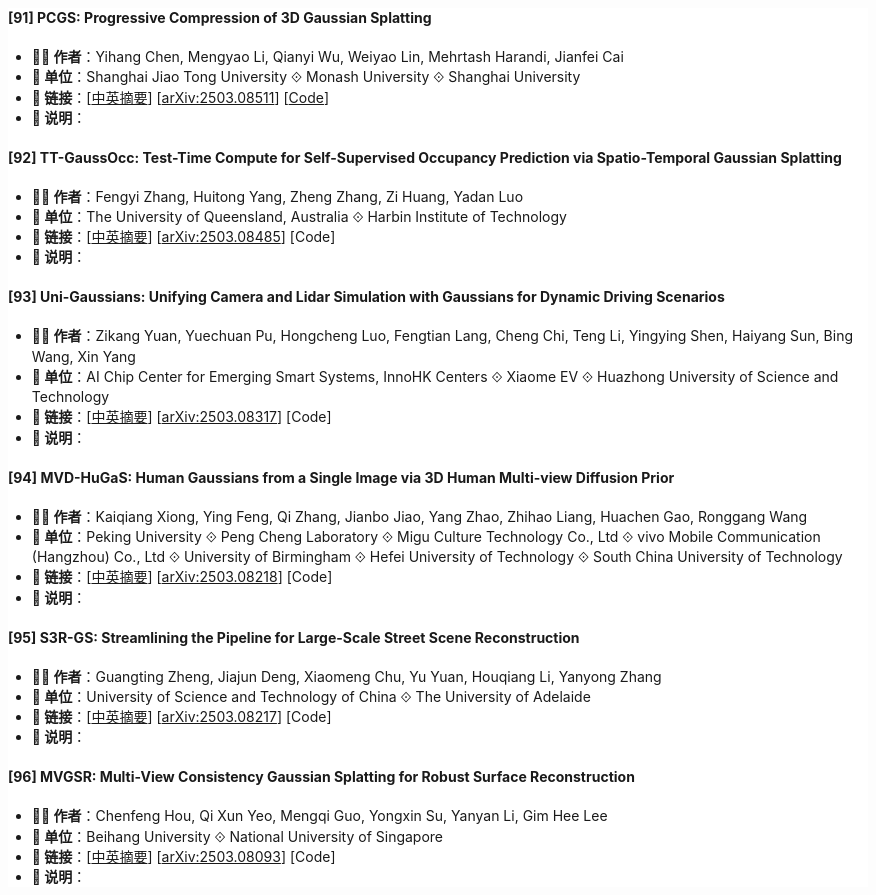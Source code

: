 #### [91] PCGS: Progressive Compression of 3D Gaussian Splatting
- **🧑‍🔬 作者**：Yihang Chen, Mengyao Li, Qianyi Wu, Weiyao Lin, Mehrtash Harandi, Jianfei Cai
- **🏫 单位**：Shanghai Jiao Tong University ⟐ Monash University ⟐ Shanghai University
- **🔗 链接**：[[中英摘要](./abs/2503.08511.md)] [[arXiv:2503.08511](https://arxiv.org/abs/2503.08511)] [[Code](https://github.com/YihangChen-ee/PCGS)]
- **📝 说明**：

#### [92] TT-GaussOcc: Test-Time Compute for Self-Supervised Occupancy Prediction via Spatio-Temporal Gaussian Splatting
- **🧑‍🔬 作者**：Fengyi Zhang, Huitong Yang, Zheng Zhang, Zi Huang, Yadan Luo
- **🏫 单位**：The University of Queensland, Australia ⟐ Harbin Institute of Technology
- **🔗 链接**：[[中英摘要](./abs/2503.08485.md)] [[arXiv:2503.08485](https://arxiv.org/abs/2503.08485)] [Code]
- **📝 说明**：

#### [93] Uni-Gaussians: Unifying Camera and Lidar Simulation with Gaussians for Dynamic Driving Scenarios
- **🧑‍🔬 作者**：Zikang Yuan, Yuechuan Pu, Hongcheng Luo, Fengtian Lang, Cheng Chi, Teng Li, Yingying Shen, Haiyang Sun, Bing Wang, Xin Yang
- **🏫 单位**：AI Chip Center for Emerging Smart Systems, InnoHK Centers ⟐ Xiaome EV ⟐ Huazhong University of Science and Technology
- **🔗 链接**：[[中英摘要](./abs/2503.08317.md)] [[arXiv:2503.08317](https://arxiv.org/abs/2503.08317)] [Code]
- **📝 说明**：

#### [94] MVD-HuGaS: Human Gaussians from a Single Image via 3D Human Multi-view Diffusion Prior
- **🧑‍🔬 作者**：Kaiqiang Xiong, Ying Feng, Qi Zhang, Jianbo Jiao, Yang Zhao, Zhihao Liang, Huachen Gao, Ronggang Wang
- **🏫 单位**：Peking University ⟐ Peng Cheng Laboratory ⟐ Migu Culture Technology Co., Ltd ⟐ vivo Mobile Communication (Hangzhou) Co., Ltd ⟐ University of Birmingham ⟐ Hefei University of Technology ⟐ South China University of Technology
- **🔗 链接**：[[中英摘要](./abs/2503.08218.md)] [[arXiv:2503.08218](https://arxiv.org/abs/2503.08218)] [Code]
- **📝 说明**：

#### [95] S3R-GS: Streamlining the Pipeline for Large-Scale Street Scene Reconstruction
- **🧑‍🔬 作者**：Guangting Zheng, Jiajun Deng, Xiaomeng Chu, Yu Yuan, Houqiang Li, Yanyong Zhang
- **🏫 单位**：University of Science and Technology of China ⟐ The University of Adelaide
- **🔗 链接**：[[中英摘要](./abs/2503.08217.md)] [[arXiv:2503.08217](https://arxiv.org/abs/2503.08217)] [Code]
- **📝 说明**：

#### [96] MVGSR: Multi-View Consistency Gaussian Splatting for Robust Surface Reconstruction
- **🧑‍🔬 作者**：Chenfeng Hou, Qi Xun Yeo, Mengqi Guo, Yongxin Su, Yanyan Li, Gim Hee Lee
- **🏫 单位**：Beihang University ⟐ National University of Singapore
- **🔗 链接**：[[中英摘要](./abs/2503.08093.md)] [[arXiv:2503.08093](https://arxiv.org/abs/2503.08093)] [Code]
- **📝 说明**：
